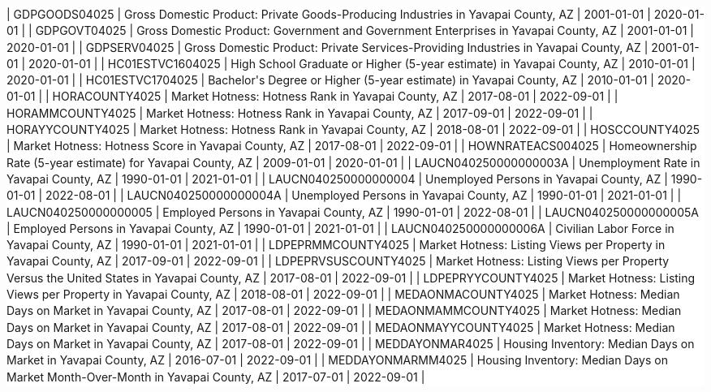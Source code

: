 | GDPGOODS04025             | Gross Domestic Product: Private Goods-Producing Industries in Yavapai County, AZ                                                                                            | 2001-01-01          | 2020-01-01        |
| GDPGOVT04025              | Gross Domestic Product: Government and Government Enterprises in Yavapai County, AZ                                                                                         | 2001-01-01          | 2020-01-01        |
| GDPSERV04025              | Gross Domestic Product: Private Services-Providing Industries in Yavapai County, AZ                                                                                         | 2001-01-01          | 2020-01-01        |
| HC01ESTVC1604025          | High School Graduate or Higher (5-year estimate) in Yavapai County, AZ                                                                                                      | 2010-01-01          | 2020-01-01        |
| HC01ESTVC1704025          | Bachelor's Degree or Higher (5-year estimate) in Yavapai County, AZ                                                                                                         | 2010-01-01          | 2020-01-01        |
| HORACOUNTY4025            | Market Hotness: Hotness Rank in Yavapai County, AZ                                                                                                                          | 2017-08-01          | 2022-09-01        |
| HORAMMCOUNTY4025          | Market Hotness: Hotness Rank in Yavapai County, AZ                                                                                                                          | 2017-09-01          | 2022-09-01        |
| HORAYYCOUNTY4025          | Market Hotness: Hotness Rank in Yavapai County, AZ                                                                                                                          | 2018-08-01          | 2022-09-01        |
| HOSCCOUNTY4025            | Market Hotness: Hotness Score in Yavapai County, AZ                                                                                                                         | 2017-08-01          | 2022-09-01        |
| HOWNRATEACS004025         | Homeownership Rate (5-year estimate) for Yavapai County, AZ                                                                                                                 | 2009-01-01          | 2020-01-01        |
| LAUCN040250000000003A     | Unemployment Rate in Yavapai County, AZ                                                                                                                                     | 1990-01-01          | 2021-01-01        |
| LAUCN040250000000004      | Unemployed Persons in Yavapai County, AZ                                                                                                                                    | 1990-01-01          | 2022-08-01        |
| LAUCN040250000000004A     | Unemployed Persons in Yavapai County, AZ                                                                                                                                    | 1990-01-01          | 2021-01-01        |
| LAUCN040250000000005      | Employed Persons in Yavapai County, AZ                                                                                                                                      | 1990-01-01          | 2022-08-01        |
| LAUCN040250000000005A     | Employed Persons in Yavapai County, AZ                                                                                                                                      | 1990-01-01          | 2021-01-01        |
| LAUCN040250000000006A     | Civilian Labor Force in Yavapai County, AZ                                                                                                                                  | 1990-01-01          | 2021-01-01        |
| LDPEPRMMCOUNTY4025        | Market Hotness: Listing Views per Property in Yavapai County, AZ                                                                                                            | 2017-09-01          | 2022-09-01        |
| LDPEPRVSUSCOUNTY4025      | Market Hotness: Listing Views per Property Versus the United States in Yavapai County, AZ                                                                                   | 2017-08-01          | 2022-09-01        |
| LDPEPRYYCOUNTY4025        | Market Hotness: Listing Views per Property in Yavapai County, AZ                                                                                                            | 2018-08-01          | 2022-09-01        |
| MEDAONMACOUNTY4025        | Market Hotness: Median Days on Market in Yavapai County, AZ                                                                                                                 | 2017-08-01          | 2022-09-01        |
| MEDAONMAMMCOUNTY4025      | Market Hotness: Median Days on Market in Yavapai County, AZ                                                                                                                 | 2017-08-01          | 2022-09-01        |
| MEDAONMAYYCOUNTY4025      | Market Hotness: Median Days on Market in Yavapai County, AZ                                                                                                                 | 2017-08-01          | 2022-09-01        |
| MEDDAYONMAR4025           | Housing Inventory: Median Days on Market in Yavapai County, AZ                                                                                                              | 2016-07-01          | 2022-09-01        |
| MEDDAYONMARMM4025         | Housing Inventory: Median Days on Market Month-Over-Month in Yavapai County, AZ                                                                                             | 2017-07-01          | 2022-09-01        |